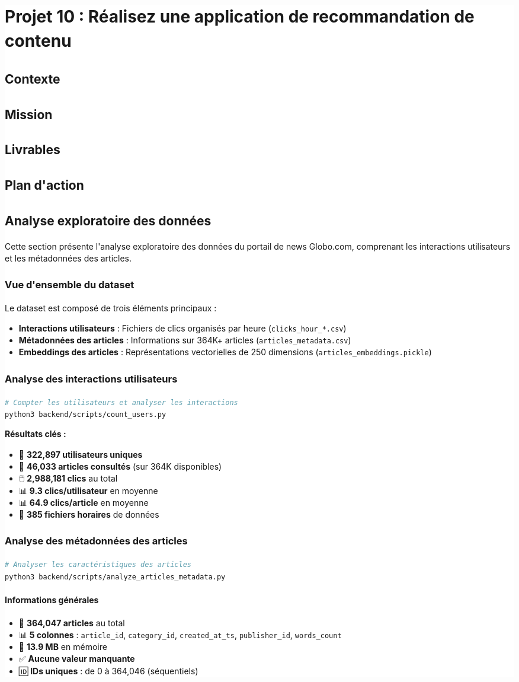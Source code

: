 # Projet 10 : Réalisez une application de recommandation de contenu

## Contexte

## Mission 

## Livrables 

## Plan d'action


## Analyse exploratoire des données

Cette section présente l'analyse exploratoire des données du portail de news Globo.com, comprenant les interactions utilisateurs et les métadonnées des articles.

### Vue d'ensemble du dataset

Le dataset est composé de trois éléments principaux :
- **Interactions utilisateurs** : Fichiers de clics organisés par heure (`clicks_hour_*.csv`)
- **Métadonnées des articles** : Informations sur 364K+ articles (`articles_metadata.csv`)
- **Embeddings des articles** : Représentations vectorielles de 250 dimensions (`articles_embeddings.pickle`)

### Analyse des interactions utilisateurs

```bash
# Compter les utilisateurs et analyser les interactions
python3 backend/scripts/count_users.py
```

**Résultats clés :**
- 👥 **322,897 utilisateurs uniques**
- 📄 **46,033 articles consultés** (sur 364K disponibles)
- 🖱️ **2,988,181 clics** au total
- 📊 **9.3 clics/utilisateur** en moyenne
- 📊 **64.9 clics/article** en moyenne
- 📁 **385 fichiers horaires** de données

### Analyse des métadonnées des articles

```bash
# Analyser les caractéristiques des articles
python3 backend/scripts/analyze_articles_metadata.py
```

#### Informations générales
- 📄 **364,047 articles** au total
- 📊 **5 colonnes** : `article_id`, `category_id`, `created_at_ts`, `publisher_id`, `words_count`
- 💾 **13.9 MB** en mémoire
- ✅ **Aucune valeur manquante**
- 🆔 **IDs uniques** : de 0 à 364,046 (séquentiels)
